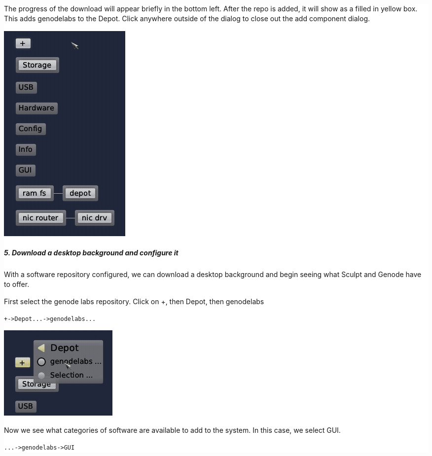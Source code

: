 
The progress of the download will appear briefly in the bottom left. After the repo is added, it will show as a filled in yellow box. This adds genodelabs to the Depot. Click anywhere outside of the dialog to close out the add component dialog.

![sixteen](/assets/img/genode/16.png)

##### 5. Download a desktop background and configure it

With a software repository configured, we can download a desktop background and begin seeing what Sculpt and Genode have to offer.

First select the genode labs repository. Click on +, then Depot, then genodelabs

`+->Depot...->genodelabs...`

![seventeen](/assets/img/genode/17.png)

Now we see what categories of software are available to add to the system. In this case, we select GUI.

`...->genodelabs->GUI`

